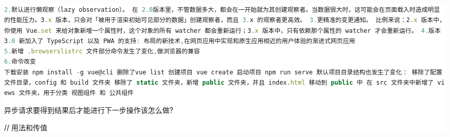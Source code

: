 ```js
2.默认进行懒观察（lazy observation）。 在 2.0版本里，不管数据多大，都会在一开始就为其创建观察者。当数据很大时，这可能会在页面载入时造成明显的性能压力。3.x 版本，只会对「被用于渲染初始可见部分的数据」创建观察者，而且 3.x 的观察者更高效。 3.更精准的变更通知。 比例来说：2.x 版本中，你使用 Vue.set 来给对象新增一个属性时，这个对象的所有 watcher 都会重新运行；3.x 版本中，只有依赖那个属性的 watcher 才会重新运行。 4.版本3.0 新加入了 TypeScript 以及 PWA 的支持: 布局的新技术,在网页应用中实现和原生应用相近的用户体验的渐进式网页应用
5.新增 .browserslistrc 文件部分命令发生了变化,做浏览器的兼容
6.命令改变
下载安装 npm install -g vue@cli 删除了vue list 创建项目 vue create 启动项目 npm run serve 默认项目目录结构也发生了变化： 移除了配置文件目录，config 和 build 文件夹 移除了 static 文件夹，新增 public 文件夹，并且 index.html 移动到 public 中 在 src 文件夹中新增了 views 文件夹，用于分类 视图组件 和 公共组件
```




异步请求要得到结果后才能进行下一步操作该怎么做?

// <iframe> </iframe>用法和传值
